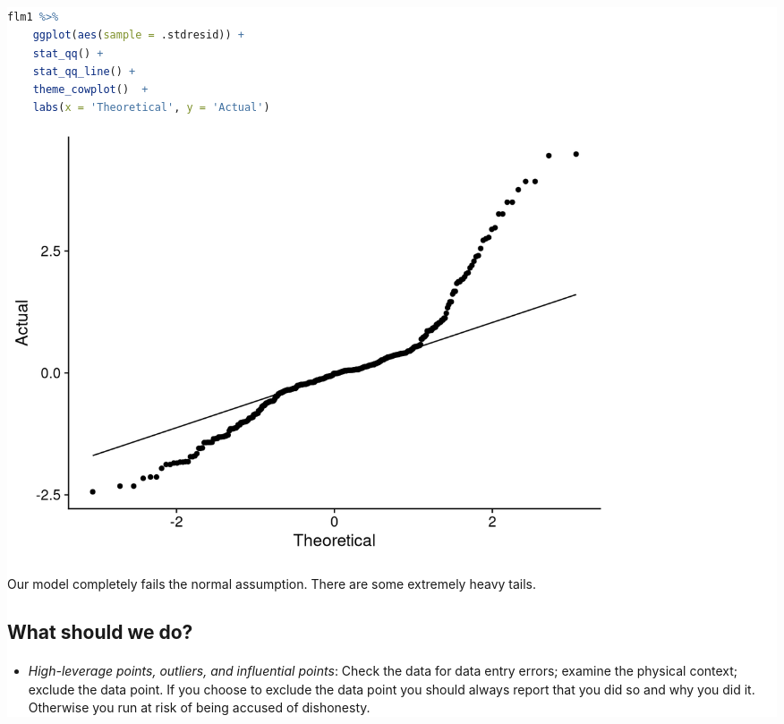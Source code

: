 
```r
flm1 %>%
    ggplot(aes(sample = .stdresid)) +
    stat_qq() +
    stat_qq_line() +
    theme_cowplot()  +
    labs(x = 'Theoretical', y = 'Actual')
```

<img src="09-lecture9_files/figure-html/unnamed-chunk-14-1.png" width="672" />

Our model completely fails the normal assumption. There are some extremely heavy tails. 


## What should we do?

* *High-leverage points, outliers, and influential points*: Check the data for data entry errors; examine the physical context; exclude the data point. If you choose to exclude the data point you should always report that you did so and why you did it. Otherwise you run at risk of being accused of dishonesty.
